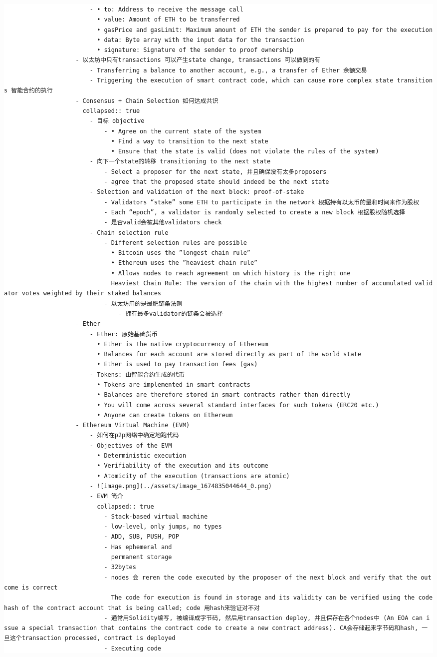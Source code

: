 							- • to: Address to receive the message call
							  • value: Amount of ETH to be transferred
							  • gasPrice and gasLimit: Maximum amount of ETH the sender is prepared to pay for the execution
							  • data: Byte array with the input data for the transaction
							  • signature: Signature of the sender to proof ownership
						- 以太坊中只有transactions 可以产生state change, transactions 可以做到的有
							- Transferring a balance to another account, e.g., a transfer of Ether 余额交易
							- Triggering the execution of smart contract code, which can cause more complex state transitions 智能合约的执行
						- Consensus + Chain Selection 如何达成共识
						  collapsed:: true
							- 目标 objective
								- • Agree on the current state of the system
								  • Find a way to transition to the next state
								  • Ensure that the state is valid (does not violate the rules of the system)
							- 向下一个state的转移 transitioning to the next state
								- Select a proposer for the next state, 并且确保没有太多proposers
								- agree that the proposed state should indeed be the next state
							- Selection and validation of the next block: proof-of-stake
								- Validators “stake” some ETH to participate in the network 根据持有以太币的量和时间来作为股权
								- Each “epoch”, a validator is randomly selected to create a new block 根据股权随机选择
								- 是否valid会被其他validators check
							- Chain selection rule
								- Different selection rules are possible
								  • Bitcoin uses the ”longest chain rule”
								  • Ethereum uses the ”heaviest chain rule”
								  • Allows nodes to reach agreement on which history is the right one
								  Heaviest Chain Rule: The version of the chain with the highest number of accumulated validator votes weighted by their staked balances
								- 以太坊用的是最肥链条法则
									- 拥有最多validator的链条会被选择
						- Ether
							- Ether: 原始基础货币
							  • Ether is the native cryptocurrency of Ethereum
							  • Balances for each account are stored directly as part of the world state 
							  • Ether is used to pay transaction fees (gas)
							- Tokens: 由智能合约生成的代币
							  • Tokens are implemented in smart contracts
							  • Balances are therefore stored in smart contracts rather than directly
							  • You will come across several standard interfaces for such tokens (ERC20 etc.)
							  • Anyone can create tokens on Ethereum
						- Ethereum Virtual Machine (EVM)
							- 如何在p2p网络中确定地跑代码
							- Objectives of the EVM
							  • Deterministic execution
							  • Verifiability of the execution and its outcome
							  • Atomicity of the execution (transactions are atomic)
							- ![image.png](../assets/image_1674835044644_0.png)
							- EVM 简介
							  collapsed:: true
								- Stack-based virtual machine
								- low-level, only jumps, no types
								- ADD, SUB, PUSH, POP
								- Has ephemeral and
								  permanent storage
								- 32bytes
								- nodes 会 reren the code executed by the proposer of the next block and verify that the outcome is correct
								  The code for execution is found in storage and its validity can be verified using the code hash of the contract account that is being called; code 用hash来验证对不对
								- 通常用Solidity编写, 被编译成字节码, 然后用transaction deploy, 并且保存在各个nodes中 (An EOA can issue a special transaction that contains the contract code to create a new contract address). CA会存储起来字节码和hash, 一旦这个transaction processed, contract is deployed
								- Executing code